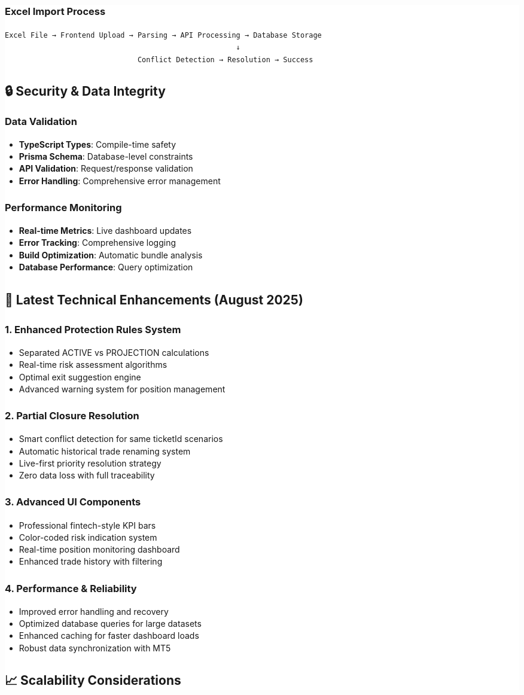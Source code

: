 ### Excel Import Process
```mermaid
Excel File → Frontend Upload → Parsing → API Processing → Database Storage
                                                      ↓
                               Conflict Detection → Resolution → Success
```

## 🔒 Security & Data Integrity

### Data Validation
- **TypeScript Types**: Compile-time safety
- **Prisma Schema**: Database-level constraints
- **API Validation**: Request/response validation
- **Error Handling**: Comprehensive error management

### Performance Monitoring
- **Real-time Metrics**: Live dashboard updates
- **Error Tracking**: Comprehensive logging
- **Build Optimization**: Automatic bundle analysis
- **Database Performance**: Query optimization

## 🚀 Latest Technical Enhancements (August 2025)

### 1. Enhanced Protection Rules System
- Separated ACTIVE vs PROJECTION calculations
- Real-time risk assessment algorithms
- Optimal exit suggestion engine
- Advanced warning system for position management

### 2. Partial Closure Resolution
- Smart conflict detection for same ticketId scenarios
- Automatic historical trade renaming system
- Live-first priority resolution strategy
- Zero data loss with full traceability

### 3. Advanced UI Components
- Professional fintech-style KPI bars
- Color-coded risk indication system
- Real-time position monitoring dashboard
- Enhanced trade history with filtering

### 4. Performance & Reliability
- Improved error handling and recovery
- Optimized database queries for large datasets
- Enhanced caching for faster dashboard loads
- Robust data synchronization with MT5

## 📈 Scalability Considerations
